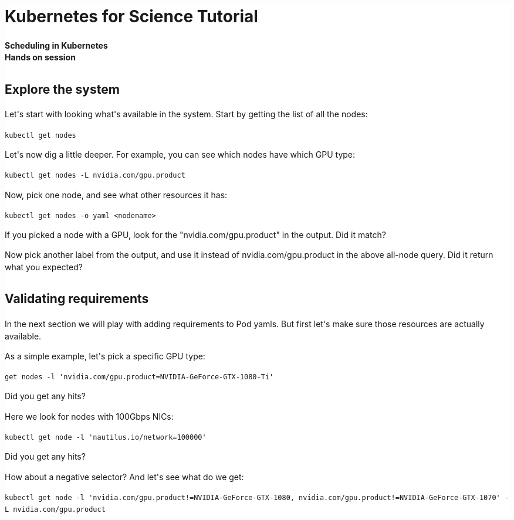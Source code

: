 # Kubernetes for Science Tutorial

**Scheduling in Kubernetes\
Hands on session**

## Explore the system

Let's start with looking what's available in the  system.
Start by getting the list of all the nodes:

```
kubectl get nodes
```

Let's now dig a little deeper. For example, you can see which nodes have which GPU type:

```
kubectl get nodes -L nvidia.com/gpu.product
```

Now, pick one node, and see what other resources it has:

```
kubectl get nodes -o yaml <nodename>
```

If you picked a node with a GPU, look for the "nvidia.com/gpu.product" in the output. Did it match?

Now pick another label from the output, and use it instead of nvidia.com/gpu.product in the above all-node query. Did it return what you expected?

## Validating requirements

In the next section we will play with adding requirements to Pod yamls. But first let's make sure those resources are actually available.

As a simple example, let's pick a specific GPU type:

```
get nodes -l 'nvidia.com/gpu.product=NVIDIA-GeForce-GTX-1080-Ti'
```

Did you get any hits?

Here we look for nodes with 100Gbps NICs:

```
kubectl get node -l 'nautilus.io/network=100000'
```

Did you get any hits?

How about a negative selector? And let's see what do we get:

```
kubectl get node -l 'nvidia.com/gpu.product!=NVIDIA-GeForce-GTX-1080, nvidia.com/gpu.product!=NVIDIA-GeForce-GTX-1070' -L nvidia.com/gpu.product
```
